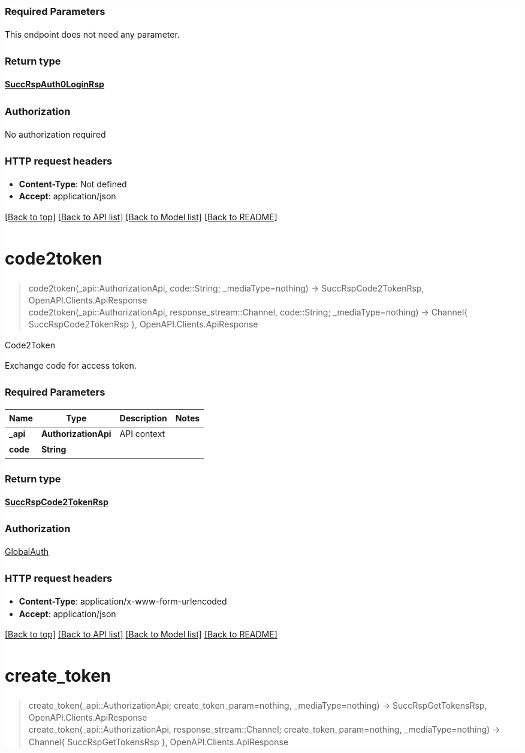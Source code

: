 ### Required Parameters
This endpoint does not need any parameter.

### Return type

[**SuccRspAuth0LoginRsp**](SuccRspAuth0LoginRsp.md)

### Authorization

No authorization required

### HTTP request headers

 - **Content-Type**: Not defined
 - **Accept**: application/json

[[Back to top]](#) [[Back to API list]](../README.md#api-endpoints) [[Back to Model list]](../README.md#models) [[Back to README]](../README.md)

# **code2token**
> code2token(_api::AuthorizationApi, code::String; _mediaType=nothing) -> SuccRspCode2TokenRsp, OpenAPI.Clients.ApiResponse <br/>
> code2token(_api::AuthorizationApi, response_stream::Channel, code::String; _mediaType=nothing) -> Channel{ SuccRspCode2TokenRsp }, OpenAPI.Clients.ApiResponse

Code2Token

Exchange code for access token.

### Required Parameters

Name | Type | Description  | Notes
------------- | ------------- | ------------- | -------------
 **_api** | **AuthorizationApi** | API context | 
**code** | **String** |  |

### Return type

[**SuccRspCode2TokenRsp**](SuccRspCode2TokenRsp.md)

### Authorization

[GlobalAuth](../README.md#GlobalAuth)

### HTTP request headers

 - **Content-Type**: application/x-www-form-urlencoded
 - **Accept**: application/json

[[Back to top]](#) [[Back to API list]](../README.md#api-endpoints) [[Back to Model list]](../README.md#models) [[Back to README]](../README.md)

# **create_token**
> create_token(_api::AuthorizationApi; create_token_param=nothing, _mediaType=nothing) -> SuccRspGetTokensRsp, OpenAPI.Clients.ApiResponse <br/>
> create_token(_api::AuthorizationApi, response_stream::Channel; create_token_param=nothing, _mediaType=nothing) -> Channel{ SuccRspGetTokensRsp }, OpenAPI.Clients.ApiResponse

